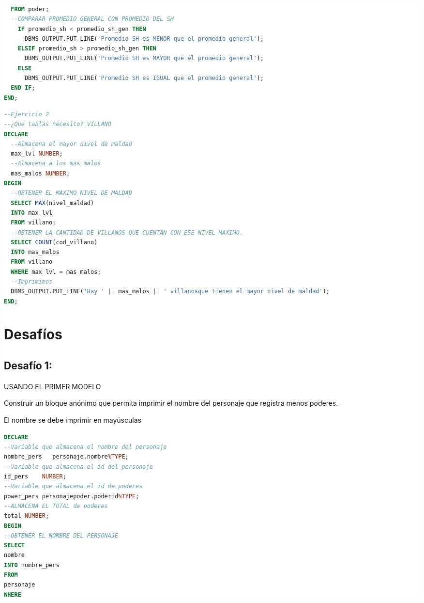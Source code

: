 ```sql
  FROM poder;
  --COMPARAR PROMEDIO GENERAL CON PROMEDIO DEL SH
    IF promedio_sh < promedio_sh_gen THEN
      DBMS_OUTPUT.PUT_LINE('Promedio SH es MENOR que el promedio general');
    ELSIF promedio_sh > promedio_sh_gen THEN
      DBMS_OUTPUT.PUT_LINE('Promedio SH es MAYOR que el promedio general');
    ELSE
      DBMS_OUTPUT.PUT_LINE('Promedio SH es IGUAL que el promedio general');
  END IF;
END;
```

```sql
--Ejercicio 2
--¿Que tablas necesito? VILLANO 
DECLARE
  --Almacena el mayor nivel de maldad
  max_lvl NUMBER;
  --Almacena a los mas malos
  mas_malos NUMBER;    
BEGIN
  --OBTENER EL MAXIMO NIVEL DE MALDAD
  SELECT MAX(nivel_maldad)
  INTO max_lvl   
  FROM villano;
  --OBTENER LA CANTIDAD DE VILLANOS QUE CUENTAN CON ESE NIVEL MAXIMO.
  SELECT COUNT(cod_villano)
  INTO mas_malos  
  FROM villano
  WHERE max_lvl = mas_malos;
  --Imprimimos
  DBMS_OUTPUT.PUT_LINE('Hay ' || mas_malos || ' villanosque tienen el mayor nivel de maldad');    
END;
```

# Desafíos

## Desafío 1:

USANDO EL PRIMER MODELO

Construir un bloque anónimo que permita imprimir el nombre del personaje
que registra menos poderes.

El nombre se debe imprimir en mayúsculas

```sql
DECLARE
--Variable que almacena el nombre del personaje
nombre_pers   personaje.nombre%TYPE;
--Variable que almacena el id del personaje
id_pers    NUMBER;
--Variable que almacena el id de poderes
power_pers personajepoder.poderid%TYPE;
--ALMACENA EL TOTAL de poderes
total NUMBER;
BEGIN
--OBTENER EL NOMBRE DEL PERSONAJE
SELECT
nombre
INTO nombre_pers
FROM
personaje
WHERE
```